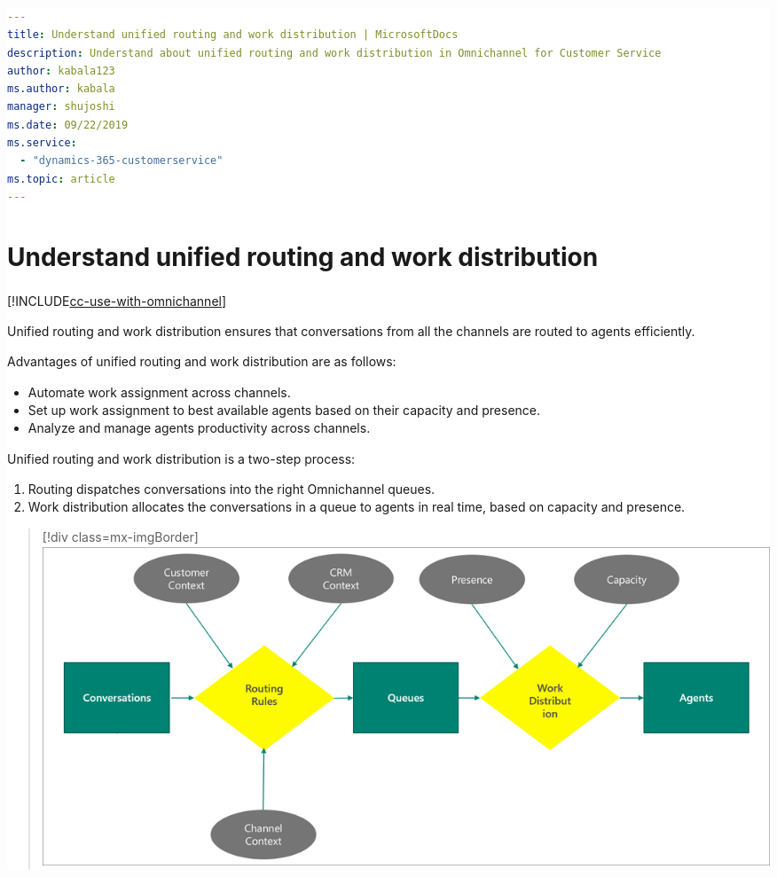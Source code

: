 ```yaml
---
title: Understand unified routing and work distribution | MicrosoftDocs
description: Understand about unified routing and work distribution in Omnichannel for Customer Service
author: kabala123
ms.author: kabala
manager: shujoshi
ms.date: 09/22/2019
ms.service: 
  - "dynamics-365-customerservice"
ms.topic: article
---
```


# Understand unified routing and work distribution

[!INCLUDE[cc-use-with-omnichannel](../../includes/cc-use-with-omnichannel.md)]

Unified routing and work distribution ensures that conversations from all the channels are routed to agents efficiently.

Advantages of unified routing and work distribution are as follows:

- Automate work assignment across channels.
- Set up work assignment to best available agents based on their capacity and presence.
- Analyze  and manage agents productivity across channels.

Unified routing and work distribution is a two-step process:

1. Routing dispatches conversations into the right Omnichannel queues.
2. Work distribution allocates the conversations in a queue to agents in real time, based on capacity and presence.

> [!div class=mx-imgBorder]
> ![Routing and work distribution scenario](../media/unified-routing-work-distribution.png)
